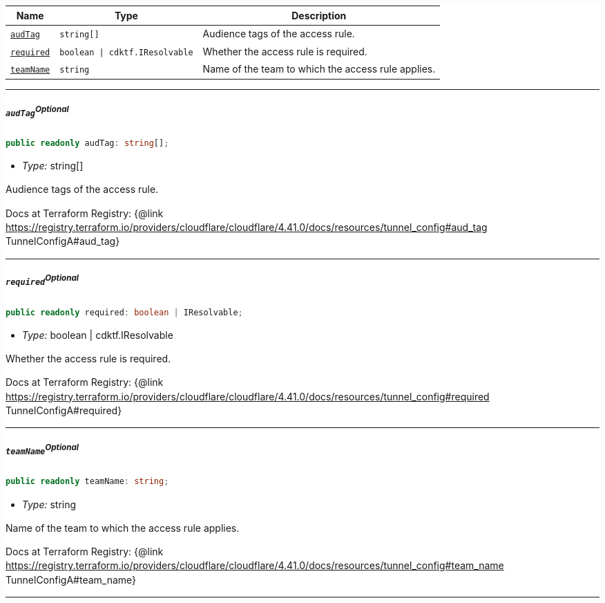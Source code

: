 | **Name** | **Type** | **Description** |
| --- | --- | --- |
| <code><a href="#@cdktf/provider-cloudflare.tunnelConfig.TunnelConfigConfigIngressRuleOriginRequestAccess.property.audTag">audTag</a></code> | <code>string[]</code> | Audience tags of the access rule. |
| <code><a href="#@cdktf/provider-cloudflare.tunnelConfig.TunnelConfigConfigIngressRuleOriginRequestAccess.property.required">required</a></code> | <code>boolean \| cdktf.IResolvable</code> | Whether the access rule is required. |
| <code><a href="#@cdktf/provider-cloudflare.tunnelConfig.TunnelConfigConfigIngressRuleOriginRequestAccess.property.teamName">teamName</a></code> | <code>string</code> | Name of the team to which the access rule applies. |

---

##### `audTag`<sup>Optional</sup> <a name="audTag" id="@cdktf/provider-cloudflare.tunnelConfig.TunnelConfigConfigIngressRuleOriginRequestAccess.property.audTag"></a>

```typescript
public readonly audTag: string[];
```

- *Type:* string[]

Audience tags of the access rule.

Docs at Terraform Registry: {@link https://registry.terraform.io/providers/cloudflare/cloudflare/4.41.0/docs/resources/tunnel_config#aud_tag TunnelConfigA#aud_tag}

---

##### `required`<sup>Optional</sup> <a name="required" id="@cdktf/provider-cloudflare.tunnelConfig.TunnelConfigConfigIngressRuleOriginRequestAccess.property.required"></a>

```typescript
public readonly required: boolean | IResolvable;
```

- *Type:* boolean | cdktf.IResolvable

Whether the access rule is required.

Docs at Terraform Registry: {@link https://registry.terraform.io/providers/cloudflare/cloudflare/4.41.0/docs/resources/tunnel_config#required TunnelConfigA#required}

---

##### `teamName`<sup>Optional</sup> <a name="teamName" id="@cdktf/provider-cloudflare.tunnelConfig.TunnelConfigConfigIngressRuleOriginRequestAccess.property.teamName"></a>

```typescript
public readonly teamName: string;
```

- *Type:* string

Name of the team to which the access rule applies.

Docs at Terraform Registry: {@link https://registry.terraform.io/providers/cloudflare/cloudflare/4.41.0/docs/resources/tunnel_config#team_name TunnelConfigA#team_name}

---